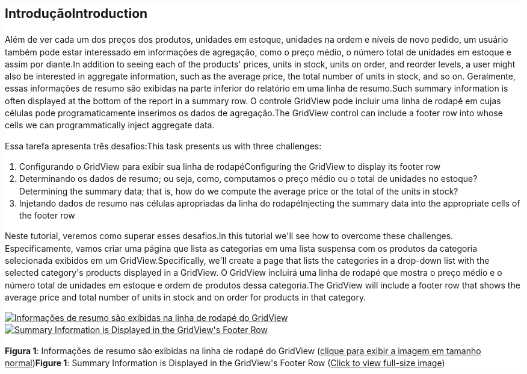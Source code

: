 ## <a name="introduction"></a><span data-ttu-id="d46a5-110">Introdução</span><span class="sxs-lookup"><span data-stu-id="d46a5-110">Introduction</span></span>

<span data-ttu-id="d46a5-111">Além de ver cada um dos preços dos produtos, unidades em estoque, unidades na ordem e níveis de novo pedido, um usuário também pode estar interessado em informações de agregação, como o preço médio, o número total de unidades em estoque e assim por diante.</span><span class="sxs-lookup"><span data-stu-id="d46a5-111">In addition to seeing each of the products' prices, units in stock, units on order, and reorder levels, a user might also be interested in aggregate information, such as the average price, the total number of units in stock, and so on.</span></span> <span data-ttu-id="d46a5-112">Geralmente, essas informações de resumo são exibidas na parte inferior do relatório em uma linha de resumo.</span><span class="sxs-lookup"><span data-stu-id="d46a5-112">Such summary information is often displayed at the bottom of the report in a summary row.</span></span> <span data-ttu-id="d46a5-113">O controle GridView pode incluir uma linha de rodapé em cujas células pode programaticamente inserimos os dados de agregação.</span><span class="sxs-lookup"><span data-stu-id="d46a5-113">The GridView control can include a footer row into whose cells we can programmatically inject aggregate data.</span></span>

<span data-ttu-id="d46a5-114">Essa tarefa apresenta três desafios:</span><span class="sxs-lookup"><span data-stu-id="d46a5-114">This task presents us with three challenges:</span></span>

1. <span data-ttu-id="d46a5-115">Configurando o GridView para exibir sua linha de rodapé</span><span class="sxs-lookup"><span data-stu-id="d46a5-115">Configuring the GridView to display its footer row</span></span>
2. <span data-ttu-id="d46a5-116">Determinando os dados de resumo; ou seja, como, computamos o preço médio ou o total de unidades no estoque?</span><span class="sxs-lookup"><span data-stu-id="d46a5-116">Determining the summary data; that is, how do we compute the average price or the total of the units in stock?</span></span>
3. <span data-ttu-id="d46a5-117">Injetando dados de resumo nas células apropriadas da linha do rodapé</span><span class="sxs-lookup"><span data-stu-id="d46a5-117">Injecting the summary data into the appropriate cells of the footer row</span></span>

<span data-ttu-id="d46a5-118">Neste tutorial, veremos como superar esses desafios.</span><span class="sxs-lookup"><span data-stu-id="d46a5-118">In this tutorial we'll see how to overcome these challenges.</span></span> <span data-ttu-id="d46a5-119">Especificamente, vamos criar uma página que lista as categorias em uma lista suspensa com os produtos da categoria selecionada exibidos em um GridView.</span><span class="sxs-lookup"><span data-stu-id="d46a5-119">Specifically, we'll create a page that lists the categories in a drop-down list with the selected category's products displayed in a GridView.</span></span> <span data-ttu-id="d46a5-120">O GridView incluirá uma linha de rodapé que mostra o preço médio e o número total de unidades em estoque e ordem de produtos dessa categoria.</span><span class="sxs-lookup"><span data-stu-id="d46a5-120">The GridView will include a footer row that shows the average price and total number of units in stock and on order for products in that category.</span></span>

<span data-ttu-id="d46a5-121">[![Informações de resumo são exibidas na linha de rodapé do GridView](displaying-summary-information-in-the-gridview-s-footer-cs/_static/image2.png)](displaying-summary-information-in-the-gridview-s-footer-cs/_static/image1.png)</span><span class="sxs-lookup"><span data-stu-id="d46a5-121">[![Summary Information is Displayed in the GridView's Footer Row](displaying-summary-information-in-the-gridview-s-footer-cs/_static/image2.png)](displaying-summary-information-in-the-gridview-s-footer-cs/_static/image1.png)</span></span>

<span data-ttu-id="d46a5-122">**Figura 1**: Informações de resumo são exibidas na linha de rodapé do GridView ([clique para exibir a imagem em tamanho normal](displaying-summary-information-in-the-gridview-s-footer-cs/_static/image3.png))</span><span class="sxs-lookup"><span data-stu-id="d46a5-122">**Figure 1**: Summary Information is Displayed in the GridView's Footer Row ([Click to view full-size image](displaying-summary-information-in-the-gridview-s-footer-cs/_static/image3.png))</span></span>
